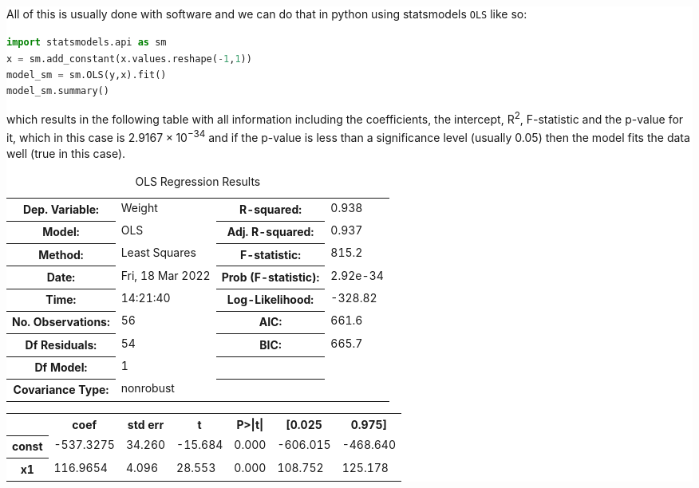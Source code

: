 All of this is usually done with software and we can do that in python using statsmodels ``` OLS ```  like so:

```python
import statsmodels.api as sm
x = sm.add_constant(x.values.reshape(-1,1))
model_sm = sm.OLS(y,x).fit()
model_sm.summary()
```
which results in the following table with all information including the coefficients, the intercept, R<sup>2</sup>, F-statistic and the p-value for it, which in this case is $2.9167 × 10^{-34}$ and if the p-value is less than a significance level (usually 0.05) then the model fits the data well (true in this case).

<table class="simpletable">
<caption>OLS Regression Results</caption>
<tr>
  <th>Dep. Variable:</th>         <td>Weight</td>      <th>  R-squared:         </th> <td>   0.938</td>
</tr>
<tr>
  <th>Model:</th>                   <td>OLS</td>       <th>  Adj. R-squared:    </th> <td>   0.937</td>
</tr>
<tr>
  <th>Method:</th>             <td>Least Squares</td>  <th>  F-statistic:       </th> <td>   815.2</td>
</tr>
<tr>
  <th>Date:</th>             <td>Fri, 18 Mar 2022</td> <th>  Prob (F-statistic):</th> <td>2.92e-34</td>
</tr>
<tr>
  <th>Time:</th>                 <td>14:21:40</td>     <th>  Log-Likelihood:    </th> <td> -328.82</td>
</tr>
<tr>
  <th>No. Observations:</th>      <td>    56</td>      <th>  AIC:               </th> <td>   661.6</td>
</tr>
<tr>
  <th>Df Residuals:</th>          <td>    54</td>      <th>  BIC:               </th> <td>   665.7</td>
</tr>
<tr>
  <th>Df Model:</th>              <td>     1</td>      <th>                     </th>     <td> </td>   
</tr>
<tr>
  <th>Covariance Type:</th>      <td>nonrobust</td>    <th>                     </th>     <td> </td>   
</tr>
</table>
<table class="simpletable">
<tr>
    <td></td>       <th>coef</th>     <th>std err</th>      <th>t</th>      <th>P>|t|</th>  <th>[0.025</th>    <th>0.975]</th>  
</tr>
<tr>
  <th>const</th> <td> -537.3275</td> <td>   34.260</td> <td>  -15.684</td> <td> 0.000</td> <td> -606.015</td> <td> -468.640</td>
</tr>
<tr>
  <th>x1</th>    <td>  116.9654</td> <td>    4.096</td> <td>   28.553</td> <td> 0.000</td> <td>  108.752</td> <td>  125.178</td>
</tr>
</table>